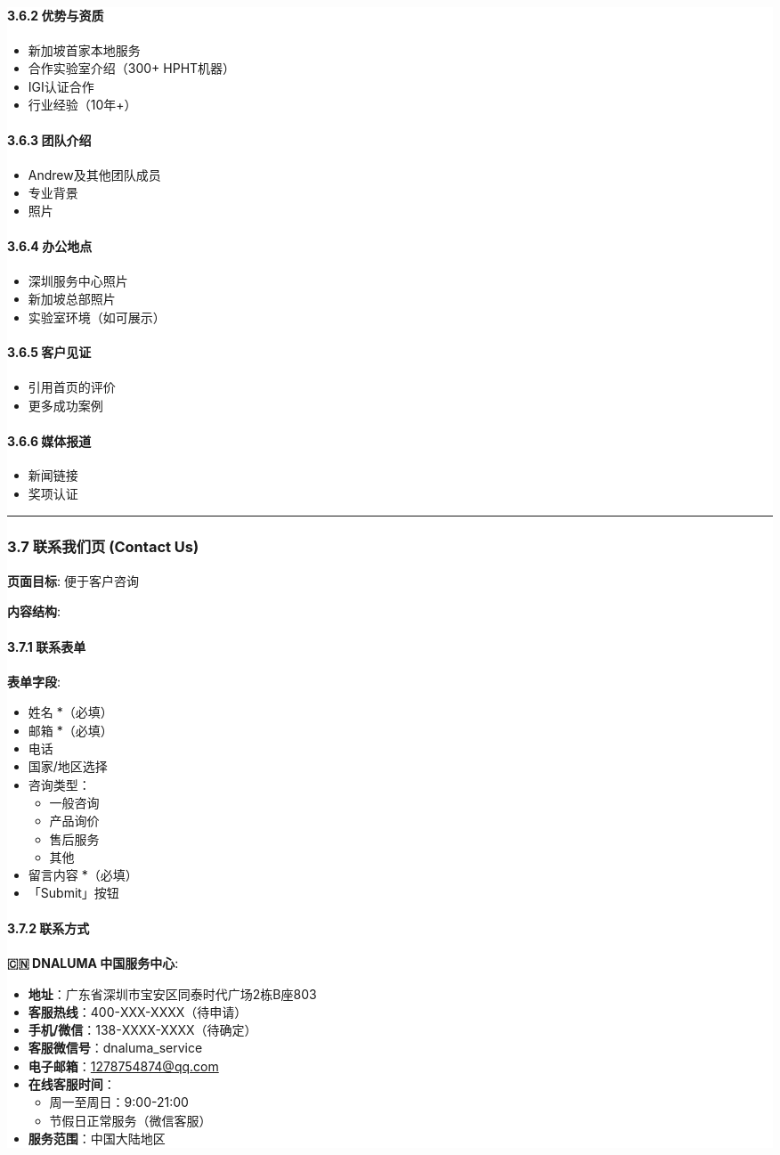 #### 3.6.2 优势与资质
- 新加坡首家本地服务
- 合作实验室介绍（300+ HPHT机器）
- IGI认证合作
- 行业经验（10年+）

#### 3.6.3 团队介绍
- Andrew及其他团队成员
- 专业背景
- 照片

#### 3.6.4 办公地点
- 深圳服务中心照片
- 新加坡总部照片
- 实验室环境（如可展示）

#### 3.6.5 客户见证
- 引用首页的评价
- 更多成功案例

#### 3.6.6 媒体报道
- 新闻链接
- 奖项认证

---

### 3.7 联系我们页 (Contact Us)

**页面目标**: 便于客户咨询

**内容结构**:

#### 3.7.1 联系表单
**表单字段**:
- 姓名 *（必填）
- 邮箱 *（必填）
- 电话
- 国家/地区选择
- 咨询类型：
  - 一般咨询
  - 产品询价
  - 售后服务
  - 其他
- 留言内容 *（必填）
- 「Submit」按钮

#### 3.7.2 联系方式

**🇨🇳 DNALUMA 中国服务中心**:
- **地址**：广东省深圳市宝安区同泰时代广场2栋B座803
- **客服热线**：400-XXX-XXXX（待申请）
- **手机/微信**：138-XXXX-XXXX（待确定）
- **客服微信号**：dnaluma_service
- **电子邮箱**：1278754874@qq.com
- **在线客服时间**：
  - 周一至周日：9:00-21:00
  - 节假日正常服务（微信客服）
- **服务范围**：中国大陆地区
